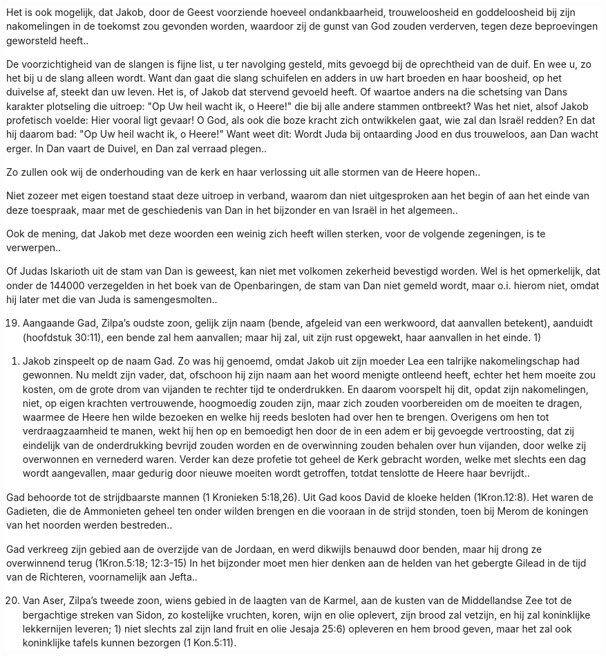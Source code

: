 Het  is  ook  mogelijk,  dat  Jakob,  door  de  Geest  voorziende  hoeveel  ondankbaarheid, trouweloosheid  en  goddeloosheid  bij  zijn  nakomelingen  in  de  toekomst  zou  gevonden worden,  waardoor  zij  de  gunst  van  God  zouden  verderven,  tegen  deze  beproevingen geworsteld heeft..

De voorzichtigheid van de slangen is fijne list, u ter navolging gesteld, mits gevoegd bij de oprechtheid van de duif. En wee u, zo het bij u de slang alleen wordt. Want dan gaat die slang schuifelen en adders in uw hart broeden en haar boosheid, op het duivelse af, steekt dan uw leven. Het is, of Jakob dat stervend gevoeld heeft. Of waartoe anders na die schetsing van Dans karakter plotseling die uitroep: "Op Uw heil wacht ik, o Heere!" die bij alle andere stammen ontbreekt? Was het niet, alsof Jakob profetisch voelde: Hier vooral ligt gevaar! O God, als ook die boze kracht zich ontwikkelen gaat, wie zal dan Israël redden? En dat hij daarom bad: "Op Uw heil wacht ik, o Heere!" Want weet dit: Wordt Juda bij ontaarding Jood en dus trouweloos, aan Dan wacht erger. In Dan vaart de Duivel, en Dan zal verraad plegen..

Zo zullen ook wij de onderhouding van de kerk en haar verlossing uit alle stormen van de Heere hopen..

Niet zozeer met eigen toestand staat deze uitroep in verband, waarom dan niet uitgesproken aan het begin of aan het einde van deze toespraak, maar met de geschiedenis van Dan in het bijzonder en van Israël in het algemeen..

Ook de mening, dat Jakob met deze woorden een weinig zich heeft willen sterken, voor de volgende zegeningen, is te verwerpen..

Of  Judas  Iskarioth  uit  de  stam  van  Dan  is  geweest,  kan  niet  met  volkomen  zekerheid bevestigd worden. Wel is het opmerkelijk, dat onder de 144000 verzegelden in het boek van de Openbaringen, de stam van Dan niet gemeld wordt, maar o.i. hierom niet, omdat hij later met die van Juda is samengesmolten..

19.  Aangaande  Gad,  Zilpa’s  oudste  zoon,  gelijk  zijn  naam  (bende,  afgeleid  van  een werkwoord,  dat  aanvallen  betekent),  aanduidt  (hoofdstuk  30:11),  een  bende  zal  hem aanvallen; maar hij zal, uit zijn rust opgewekt, haar aanvallen in het einde. 1)

1) Jakob zinspeelt op de naam Gad. Zo was hij genoemd, omdat Jakob uit zijn moeder Lea een talrijke nakomelingschap had gewonnen. Nu meldt zijn vader, dat, ofschoon hij zijn naam aan het woord menigte ontleend heeft, echter het hem moeite zou kosten, om de grote drom van  vijanden  te  rechter  tijd  te  onderdrukken.  En  daarom  voorspelt  hij  dit,  opdat  zijn nakomelingen, niet, op eigen krachten vertrouwende,  hoogmoedig zouden zijn, maar zich zouden voorbereiden om de moeiten te dragen, waarmee de Heere hen wilde bezoeken en welke hij reeds besloten had over hen te brengen. Overigens om hen tot verdraagzaamheid te manen, wekt hij hen op en bemoedigt hen door de in een adem er bij gevoegde vertroosting, dat  zij eindelijk van de onderdrukking bevrijd  zouden worden en de overwinning zouden behalen over hun vijanden, door welke zij overwonnen en vernederd waren. Verder kan deze profetie tot geheel de Kerk gebracht worden, welke met slechts een dag wordt aangevallen, maar gedurig door nieuwe moeiten wordt getroffen, totdat tenslotte de Heere haar bevrijdt..

Gad behoorde tot de strijdbaarste mannen (1 Kronieken 5:18,26). Uit Gad koos David de kloeke helden (1Kron.12:8). Het waren de Gadieten, die de Ammonieten geheel ten onder wilden brengen en die vooraan in de strijd stonden, toen bij Merom de koningen van het noorden werden bestreden..

Gad verkreeg zijn gebied aan de overzijde van de Jordaan, en werd dikwijls benauwd door benden, maar hij drong ze overwinnend terug (1Kron.5:18; 12:3-15) In het bijzonder moet men  hier  denken  aan  de  helden  van  het  gebergte  Gilead  in  de  tijd  van  de  Richteren, voornamelijk aan Jefta..

20. Van Aser, Zilpa’s tweede zoon, wiens gebied in de laagten van de Karmel, aan de kusten van de Middellandse Zee tot de bergachtige streken van Sidon, zo kostelijke vruchten, koren, wijn en olie oplevert, zijn brood zal vetzijn, en hij zal koninklijke lekkernijen leveren; 1) niet slechts zal zijn land fruit en olie Jesaja 25:6) opleveren en hem brood geven, maar het zal ook koninklijke tafels kunnen bezorgen (1 Kon.5:11).
